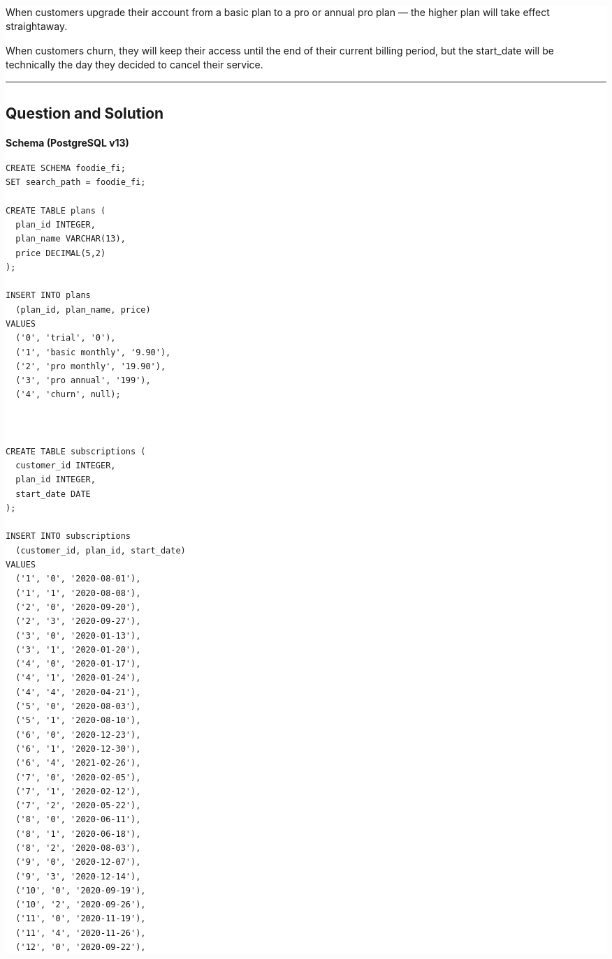 When customers upgrade their account from a basic plan to a pro or annual pro plan — the higher plan will take effect straightaway.

When customers churn, they will keep their access until the end of their current billing period, but the start_date will be technically the day they decided to cancel their service.

***
## Question and Solution
**Schema (PostgreSQL v13)**

    CREATE SCHEMA foodie_fi;
    SET search_path = foodie_fi;
    
    CREATE TABLE plans (
      plan_id INTEGER,
      plan_name VARCHAR(13),
      price DECIMAL(5,2)
    );
    
    INSERT INTO plans
      (plan_id, plan_name, price)
    VALUES
      ('0', 'trial', '0'),
      ('1', 'basic monthly', '9.90'),
      ('2', 'pro monthly', '19.90'),
      ('3', 'pro annual', '199'),
      ('4', 'churn', null);
    
    
    
    CREATE TABLE subscriptions (
      customer_id INTEGER,
      plan_id INTEGER,
      start_date DATE
    );
    
    INSERT INTO subscriptions
      (customer_id, plan_id, start_date)
    VALUES
      ('1', '0', '2020-08-01'),
      ('1', '1', '2020-08-08'),
      ('2', '0', '2020-09-20'),
      ('2', '3', '2020-09-27'),
      ('3', '0', '2020-01-13'),
      ('3', '1', '2020-01-20'),
      ('4', '0', '2020-01-17'),
      ('4', '1', '2020-01-24'),
      ('4', '4', '2020-04-21'),
      ('5', '0', '2020-08-03'),
      ('5', '1', '2020-08-10'),
      ('6', '0', '2020-12-23'),
      ('6', '1', '2020-12-30'),
      ('6', '4', '2021-02-26'),
      ('7', '0', '2020-02-05'),
      ('7', '1', '2020-02-12'),
      ('7', '2', '2020-05-22'),
      ('8', '0', '2020-06-11'),
      ('8', '1', '2020-06-18'),
      ('8', '2', '2020-08-03'),
      ('9', '0', '2020-12-07'),
      ('9', '3', '2020-12-14'),
      ('10', '0', '2020-09-19'),
      ('10', '2', '2020-09-26'),
      ('11', '0', '2020-11-19'),
      ('11', '4', '2020-11-26'),
      ('12', '0', '2020-09-22'),